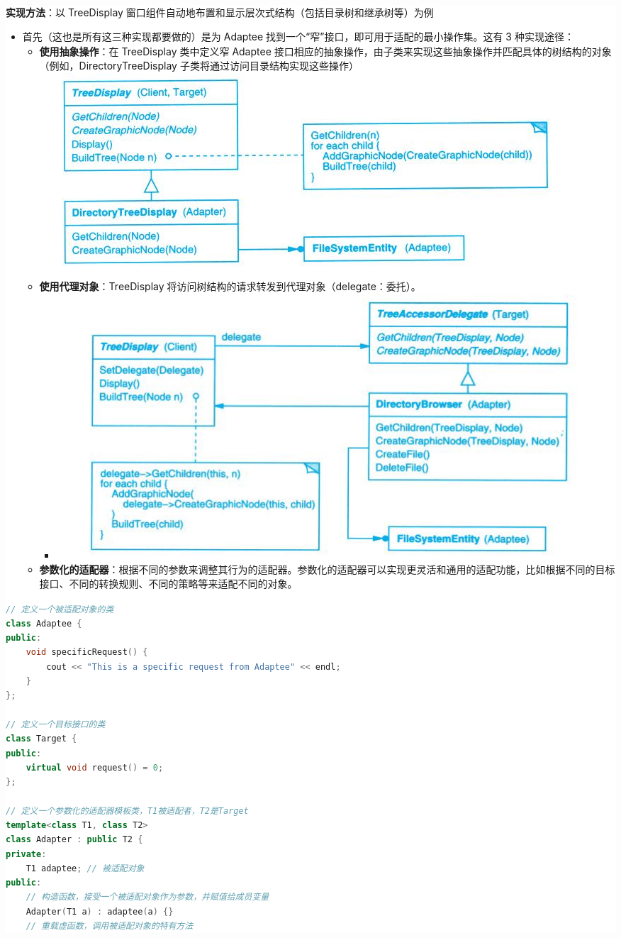 **实现方法**：以 TreeDisplay 窗口组件自动地布置和显示层次式结构（包括目录树和继承树等）为例
- 首先（这也是所有这三种实现都要做的）是为 Adaptee 找到一个“窄”接口，即可用于适配的最小操作集。这有 3 种实现途径：
	- **使用抽象操作**：在 TreeDisplay 类中定义窄 Adaptee 接口相应的抽象操作，由子类来实现这些抽象操作并匹配具体的树结构的对象（例如，DirectoryTreeDisplay 子类将通过访问目录结构实现这些操作）	  ![](./assets/4.1-Adapter%E3%80%8Cwrapper%E3%80%8D-%E9%80%82%E9%85%8D%E5%99%A8-%E7%BB%93%E6%9E%84%E5%9E%8B%E6%A8%A1%E5%BC%8F/image-2023-09-28_16-32-56-121.png)
	- **使用代理对象**：TreeDisplay 将访问树结构的请求转发到代理对象（delegate：委托）。
		- ![](./assets/4.1-Adapter%E3%80%8Cwrapper%E3%80%8D-%E9%80%82%E9%85%8D%E5%99%A8-%E7%BB%93%E6%9E%84%E5%9E%8B%E6%A8%A1%E5%BC%8F/image-2023-09-28_16-33-47-723.png)
	- **参数化的适配器**：根据不同的参数来调整其行为的适配器。参数化的适配器可以实现更灵活和通用的适配功能，比如根据不同的目标接口、不同的转换规则、不同的策略等来适配不同的对象。
```cpp
// 定义一个被适配对象的类
class Adaptee {
public:
    void specificRequest() {
        cout << "This is a specific request from Adaptee" << endl;
    }
};

// 定义一个目标接口的类
class Target {
public:
    virtual void request() = 0;
};

// 定义一个参数化的适配器模板类，T1被适配者，T2是Target
template<class T1, class T2>
class Adapter : public T2 {
private:
    T1 adaptee; // 被适配对象
public:
    // 构造函数，接受一个被适配对象作为参数，并赋值给成员变量
    Adapter(T1 a) : adaptee(a) {}
    // 重载虚函数，调用被适配对象的特有方法
```